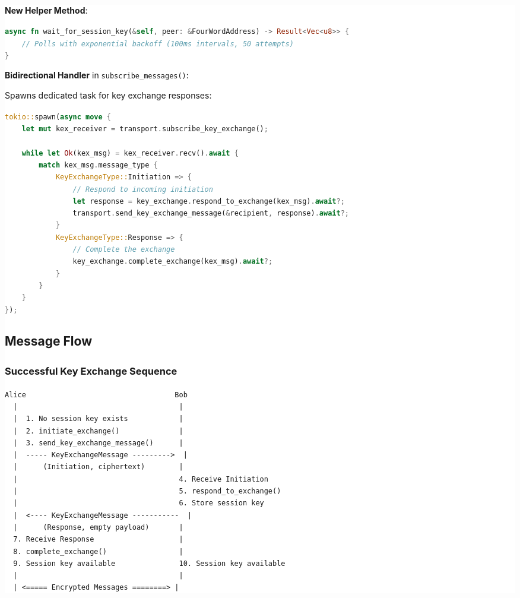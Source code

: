 ```rust
```

**New Helper Method**:
```rust
async fn wait_for_session_key(&self, peer: &FourWordAddress) -> Result<Vec<u8>> {
    // Polls with exponential backoff (100ms intervals, 50 attempts)
}
```

**Bidirectional Handler** in `subscribe_messages()`:

Spawns dedicated task for key exchange responses:
```rust
tokio::spawn(async move {
    let mut kex_receiver = transport.subscribe_key_exchange();

    while let Ok(kex_msg) = kex_receiver.recv().await {
        match kex_msg.message_type {
            KeyExchangeType::Initiation => {
                // Respond to incoming initiation
                let response = key_exchange.respond_to_exchange(kex_msg).await?;
                transport.send_key_exchange_message(&recipient, response).await?;
            }
            KeyExchangeType::Response => {
                // Complete the exchange
                key_exchange.complete_exchange(kex_msg).await?;
            }
        }
    }
});
```

## Message Flow

### Successful Key Exchange Sequence

```
Alice                                   Bob
  |                                      |
  |  1. No session key exists            |
  |  2. initiate_exchange()              |
  |  3. send_key_exchange_message()      |
  |  ----- KeyExchangeMessage --------->  |
  |      (Initiation, ciphertext)        |
  |                                      4. Receive Initiation
  |                                      5. respond_to_exchange()
  |                                      6. Store session key
  |  <---- KeyExchangeMessage -----------  |
  |      (Response, empty payload)       |
  7. Receive Response                    |
  8. complete_exchange()                 |
  9. Session key available               10. Session key available
  |                                      |
  | <===== Encrypted Messages ========> |
```
